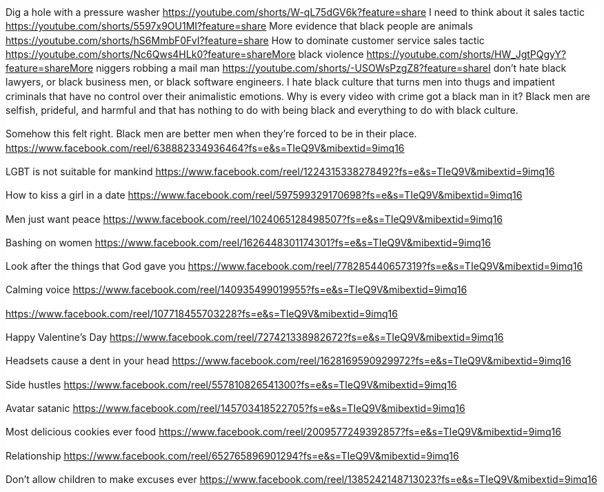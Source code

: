 Dig a hole with a pressure washer
https://youtube.com/shorts/W-qL75dGV6k?feature=share
I need to think about it sales tactic
https://youtube.com/shorts/5597x9OU1MI?feature=share
More evidence that black people are animals
https://youtube.com/shorts/hS6MmbF0FvI?feature=share
How to dominate customer service sales tactic
https://youtube.com/shorts/Nc6Qws4HLk0?feature=shareMore black violence
https://youtube.com/shorts/HW_JgtPQgyY?feature=shareMore niggers robbing a mail man
https://youtube.com/shorts/-USOWsPzgZ8?feature=shareI don’t hate black lawyers, or black business men, or black software engineers. I hate black culture that turns men into thugs and impatient criminals that have no control over their animalistic emotions. Why is every video with crime got a black man in it? Black men are selfish, prideful, and harmful and that has nothing to do with being black and everything to do with black culture.

Somehow this felt right. Black men are better men when they’re forced to be in their place.
https://www.facebook.com/reel/638882334936464?fs=e&s=TIeQ9V&mibextid=9imq16

LGBT is not suitable for mankind
https://www.facebook.com/reel/1224315338278492?fs=e&s=TIeQ9V&mibextid=9imq16

How to kiss a girl in a date
https://www.facebook.com/reel/597599329170698?fs=e&s=TIeQ9V&mibextid=9imq16

Men just want peace
https://www.facebook.com/reel/1024065128498507?fs=e&s=TIeQ9V&mibextid=9imq16

Bashing on women
https://www.facebook.com/reel/1626448301174301?fs=e&s=TIeQ9V&mibextid=9imq16

Look after the things that God gave you
https://www.facebook.com/reel/778285440657319?fs=e&s=TIeQ9V&mibextid=9imq16

Calming voice
https://www.facebook.com/reel/140935499019955?fs=e&s=TIeQ9V&mibextid=9imq16

https://www.facebook.com/reel/107718455703228?fs=e&s=TIeQ9V&mibextid=9imq16

Happy Valentine’s Day
https://www.facebook.com/reel/727421338982672?fs=e&s=TIeQ9V&mibextid=9imq16

Headsets cause a dent in your head
https://www.facebook.com/reel/1628169590929972?fs=e&s=TIeQ9V&mibextid=9imq16

Side hustles
https://www.facebook.com/reel/557810826541300?fs=e&s=TIeQ9V&mibextid=9imq16

Avatar satanic
https://www.facebook.com/reel/145703418522705?fs=e&s=TIeQ9V&mibextid=9imq16

Most delicious cookies ever food
https://www.facebook.com/reel/2009577249392857?fs=e&s=TIeQ9V&mibextid=9imq16

Relationship 
https://www.facebook.com/reel/652765896901294?fs=e&s=TIeQ9V&mibextid=9imq16

Don’t allow children to make excuses ever
https://www.facebook.com/reel/1385242148713023?fs=e&s=TIeQ9V&mibextid=9imq16
